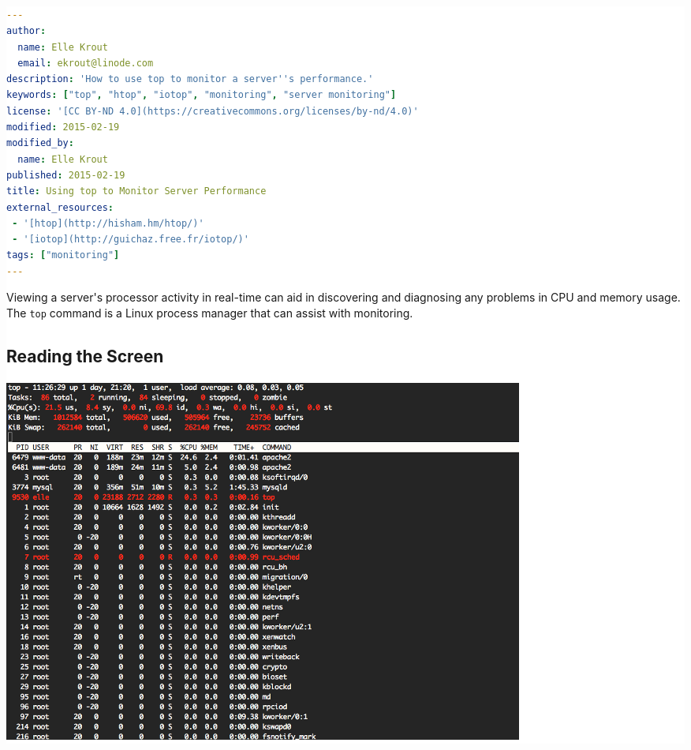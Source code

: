 ```yaml
---
author:
  name: Elle Krout
  email: ekrout@linode.com
description: 'How to use top to monitor a server''s performance.'
keywords: ["top", "htop", "iotop", "monitoring", "server monitoring"]
license: '[CC BY-ND 4.0](https://creativecommons.org/licenses/by-nd/4.0)'
modified: 2015-02-19
modified_by:
  name: Elle Krout
published: 2015-02-19
title: Using top to Monitor Server Performance
external_resources:
 - '[htop](http://hisham.hm/htop/)'
 - '[iotop](http://guichaz.free.fr/iotop/)'
tags: ["monitoring"]
---
```


Viewing a server's processor activity in real-time can aid in discovering and diagnosing any problems in CPU and memory usage. The `top` command is a Linux process manager that can assist with monitoring.

## Reading the Screen

[![The top screen](top-full-small.png)](top-full.png)

